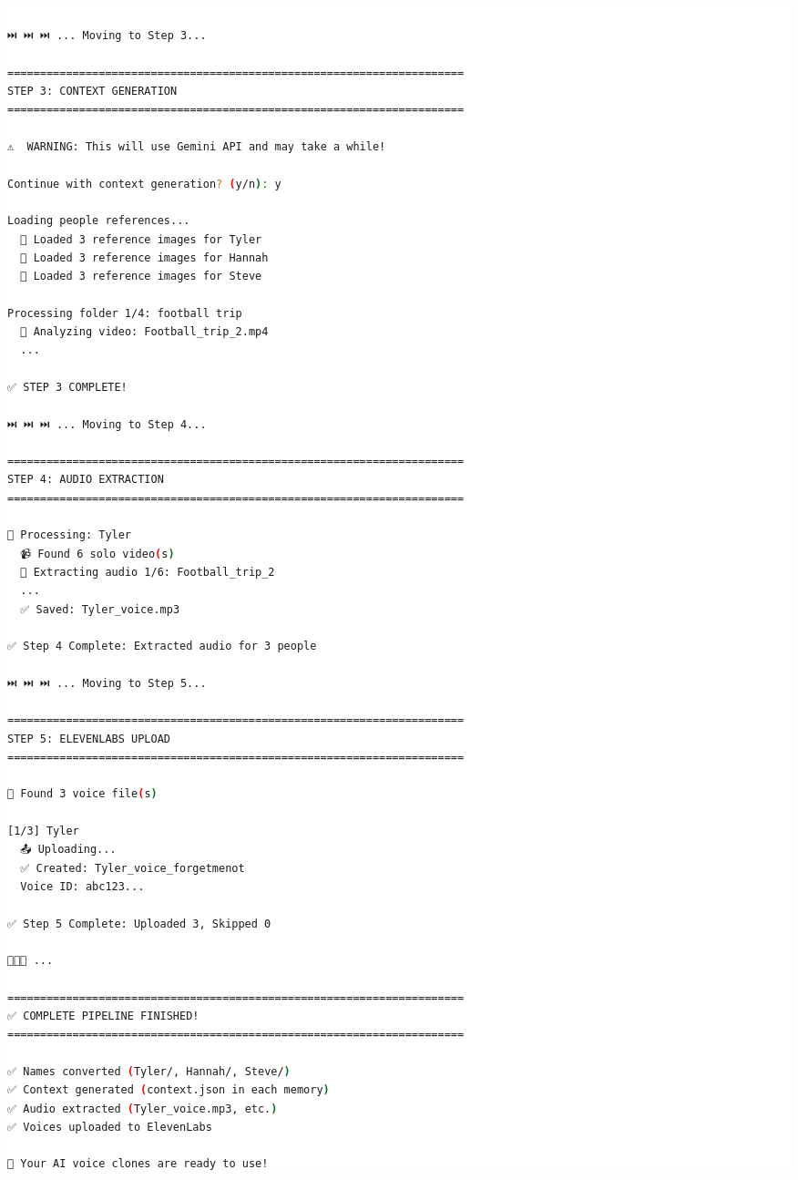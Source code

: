 ```bash

⏭️ ⏭️ ⏭️ ... Moving to Step 3...

======================================================================
STEP 3: CONTEXT GENERATION
======================================================================

⚠️  WARNING: This will use Gemini API and may take a while!

Continue with context generation? (y/n): y

Loading people references...
  👤 Loaded 3 reference images for Tyler
  👤 Loaded 3 reference images for Hannah
  👤 Loaded 3 reference images for Steve

Processing folder 1/4: football trip
  🎥 Analyzing video: Football_trip_2.mp4
  ...

✅ STEP 3 COMPLETE!

⏭️ ⏭️ ⏭️ ... Moving to Step 4...

======================================================================
STEP 4: AUDIO EXTRACTION
======================================================================

📂 Processing: Tyler
  📹 Found 6 solo video(s)
  🎵 Extracting audio 1/6: Football_trip_2
  ...
  ✅ Saved: Tyler_voice.mp3

✅ Step 4 Complete: Extracted audio for 3 people

⏭️ ⏭️ ⏭️ ... Moving to Step 5...

======================================================================
STEP 5: ELEVENLABS UPLOAD
======================================================================

📁 Found 3 voice file(s)

[1/3] Tyler
  📤 Uploading...
  ✅ Created: Tyler_voice_forgetmenot
  Voice ID: abc123...

✅ Step 5 Complete: Uploaded 3, Skipped 0

🎉🎉🎉 ... 

======================================================================
✅ COMPLETE PIPELINE FINISHED!
======================================================================

✅ Names converted (Tyler/, Hannah/, Steve/)
✅ Context generated (context.json in each memory)
✅ Audio extracted (Tyler_voice.mp3, etc.)
✅ Voices uploaded to ElevenLabs

🎤 Your AI voice clones are ready to use!
```